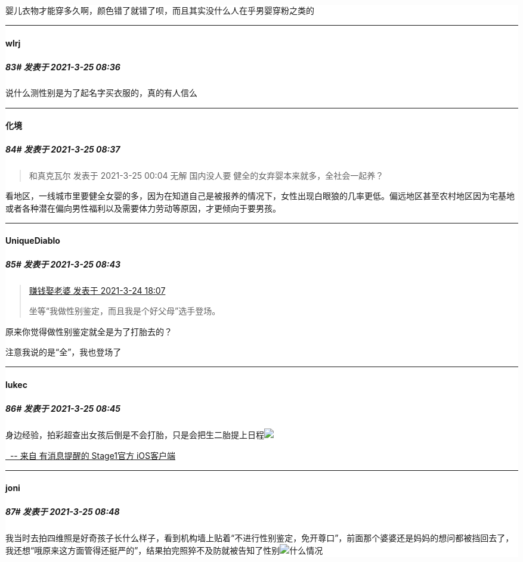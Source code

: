 
婴儿衣物才能穿多久啊，颜色错了就错了呗，而且其实没什么人在乎男婴穿粉之类的


*****

####  wlrj  
##### 83#       发表于 2021-3-25 08:36


说什么测性别是为了起名字买衣服的，真的有人信么


*****

####  化境  
##### 84#       发表于 2021-3-25 08:37


<blockquote>和真克瓦尔 发表于 2021-3-25 00:04
无解 国内没人要 健全的女弃婴本来就多，全社会一起养？</blockquote>
看地区，一线城市里要健全女婴的多，因为在知道自己是被报养的情况下，女性出现白眼狼的几率更低。偏远地区甚至农村地区因为宅基地或者各种潜在偏向男性福利以及需要体力劳动等原因，才更倾向于要男孩。


*****

####  UniqueDiablo  
##### 85#       发表于 2021-3-25 08:43


<blockquote><a href="httphttps://bbs.saraba1st.com/2b/forum.php?mod=redirect&amp;goto=findpost&amp;pid=50721817&amp;ptid=1994807" target="_blank">赚钱娶老婆 发表于 2021-3-24 18:07</a>

坐等“我做性别鉴定，而且我是个好父母”选手登场。</blockquote>
原来你觉得做性别鉴定就全是为了打胎去的？

注意我说的是“全”，我也登场了


*****

####  lukec  
##### 86#       发表于 2021-3-25 08:45


身边经验，拍彩超查出女孩后倒是不会打胎，只是会把生二胎提上日程<img src="https://static.saraba1st.com/image/smiley/face2017/001.png" referrerpolicy="no-referrer">

[  -- 来自 有消息提醒的 Stage1官方 iOS客户端](https://itunes.apple.com/fi/app/saraba1st/id1221237470?mt=8)


*****

####  joni  
##### 87#       发表于 2021-3-25 08:48


我当时去拍四维照是好奇孩子长什么样子，看到机构墙上贴着“不进行性别鉴定，免开尊口”，前面那个婆婆还是妈妈的想问都被挡回去了，我还想“哦原来这方面管得还挺严的”，结果拍完照猝不及防就被告知了性别<img src="https://static.saraba1st.com/image/smiley/face2017/101.png" referrerpolicy="no-referrer">什么情况

